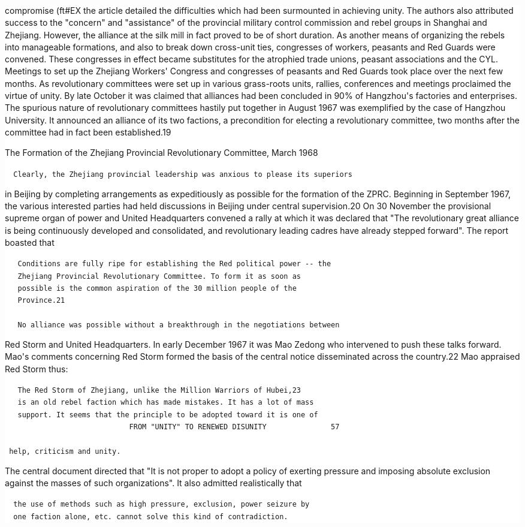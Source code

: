 compromise (ft#EX the article detailed the difficulties which had been 
surmounted in achieving unity. The authors also attributed success to the 
"concern" and "assistance" of the provincial military control commission and 
rebel groups in Shanghai and Zhejiang. However, the alliance at the silk mill in 
fact proved to be of short duration. 
      As another means of organizing the rebels into manageable formations, and 
also to break down cross-unit ties, congresses of workers, peasants and Red Guards 
were convened. These congresses in effect became substitutes for the atrophied 
 trade unions, peasant associations and the CYL. Meetings to set up the Zhejiang 
Workers' Congress and congresses of peasants and Red Guards took place over the 
 next few months. As revolutionary committees were set up in various grass-roots 
 units, rallies, conferences and meetings proclaimed the virtue of unity. By late 
 October it was claimed that alliances had been concluded in 90% of Hangzhou's 
 factories and enterprises. The spurious nature of revolutionary committees hastily 
 put together in August 1967 was exemplified by the case of Hangzhou University. 
 It announced an alliance of its two factions, a precondition for electing a 
 revolutionary committee, two months after the committee had in fact been 
 established.19 

 The Formation of the Zhejiang Provincial Revolutionary Committee, March 1968 

      Clearly, the Zhejiang provincial leadership was anxious to please its superiors 
 in Beijing by completing arrangements as expeditiously as possible for the 
 formation of the ZPRC. Beginning in September 1967, the various interested 
 parties had held discussions in Beijing under central supervision.20 On 30 
 November the provisional supreme organ of power and United Headquarters 
 convened a rally at which it was declared that "The revolutionary great alliance is 
 being continuously developed and consolidated, and revolutionary leading cadres 
 have already stepped forward". The report boasted that 

       Conditions are fully ripe for establishing the Red political power -- the 
       Zhejiang Provincial Revolutionary Committee. To form it as soon as 
       possible is the common aspiration of the 30 million people of the 
       Province.21 

       No alliance was possible without a breakthrough in the negotiations between 
 Red Storm and United Headquarters. In early December 1967 it was Mao Zedong 
 who intervened to push these talks forward. Mao's comments concerning Red 
 Storm formed the basis of the central notice disseminated across the country.22 
 Mao appraised Red Storm thus: 

       The Red Storm of Zhejiang, unlike the Million Warriors of Hubei,23 
       is an old rebel faction which has made mistakes. It has a lot of mass 
       support. It seems that the principle to be adopted toward it is one of 
                                 FROM "UNITY" TO RENEWED DISUNITY               57 

     help, criticism and unity. 

The central document directed that "It is not proper to adopt a policy of exerting 
pressure and imposing absolute exclusion against the masses of such 
organizations". It also admitted realistically that 

      the use of methods such as high pressure, exclusion, power seizure by 
      one faction alone, etc. cannot solve this kind of contradiction. 
